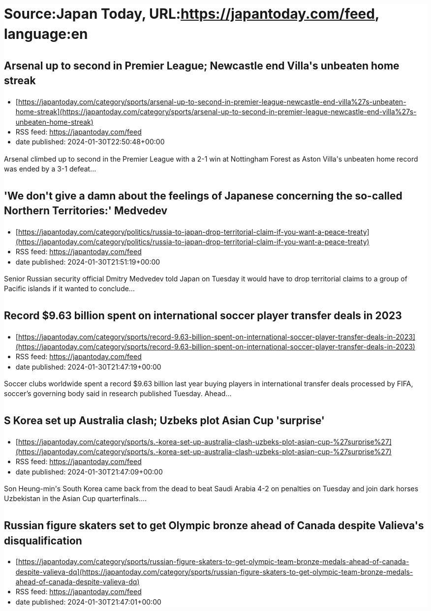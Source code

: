 # Source:Japan Today, URL:https://japantoday.com/feed, language:en

## Arsenal up to second in Premier League; Newcastle end Villa's unbeaten home streak
 - [https://japantoday.com/category/sports/arsenal-up-to-second-in-premier-league-newcastle-end-villa%27s-unbeaten-home-streak](https://japantoday.com/category/sports/arsenal-up-to-second-in-premier-league-newcastle-end-villa%27s-unbeaten-home-streak)
 - RSS feed: https://japantoday.com/feed
 - date published: 2024-01-30T22:50:48+00:00

Arsenal climbed up to second in the Premier League with a 2-1 win at Nottingham Forest as Aston Villa's unbeaten home record was ended by a 3-1 defeat…

## 'We don't give a damn about the feelings of Japanese concerning the so-called Northern Territories:' Medvedev
 - [https://japantoday.com/category/politics/russia-to-japan-drop-territorial-claim-if-you-want-a-peace-treaty](https://japantoday.com/category/politics/russia-to-japan-drop-territorial-claim-if-you-want-a-peace-treaty)
 - RSS feed: https://japantoday.com/feed
 - date published: 2024-01-30T21:51:19+00:00

Senior Russian security official Dmitry Medvedev told Japan on Tuesday it would have to drop territorial claims to a group of Pacific islands if it wanted to conclude…

## Record $9.63 billion spent on international soccer player transfer deals in 2023
 - [https://japantoday.com/category/sports/record-9.63-billion-spent-on-international-soccer-player-transfer-deals-in-2023](https://japantoday.com/category/sports/record-9.63-billion-spent-on-international-soccer-player-transfer-deals-in-2023)
 - RSS feed: https://japantoday.com/feed
 - date published: 2024-01-30T21:47:19+00:00

Soccer clubs worldwide spent a record $9.63 billion last year buying players in international transfer deals processed by FIFA, soccer’s governing body said in research published Tuesday.
Ahead…

## S Korea set up Australia clash; Uzbeks plot Asian Cup 'surprise'
 - [https://japantoday.com/category/sports/s.-korea-set-up-australia-clash-uzbeks-plot-asian-cup-%27surprise%27](https://japantoday.com/category/sports/s.-korea-set-up-australia-clash-uzbeks-plot-asian-cup-%27surprise%27)
 - RSS feed: https://japantoday.com/feed
 - date published: 2024-01-30T21:47:09+00:00

Son Heung-min's South Korea came back from the dead to beat Saudi Arabia 4-2 on penalties on Tuesday and join dark horses Uzbekistan in the Asian Cup quarterfinals.…

## Russian figure skaters set to get Olympic bronze ahead of Canada despite Valieva's disqualification
 - [https://japantoday.com/category/sports/russian-figure-skaters-to-get-olympic-team-bronze-medals-ahead-of-canada-despite-valieva-dq](https://japantoday.com/category/sports/russian-figure-skaters-to-get-olympic-team-bronze-medals-ahead-of-canada-despite-valieva-dq)
 - RSS feed: https://japantoday.com/feed
 - date published: 2024-01-30T21:47:01+00:00
